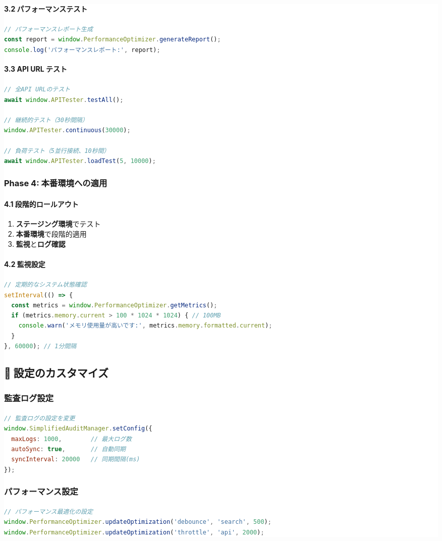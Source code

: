 #### 3.2 パフォーマンステスト
```javascript
// パフォーマンスレポート生成
const report = window.PerformanceOptimizer.generateReport();
console.log('パフォーマンスレポート:', report);
```

#### 3.3 API URL テスト
```javascript
// 全API URLのテスト
await window.APITester.testAll();

// 継続的テスト（30秒間隔）
window.APITester.continuous(30000);

// 負荷テスト（5並行接続、10秒間）
await window.APITester.loadTest(5, 10000);
```

### Phase 4: 本番環境への適用

#### 4.1 段階的ロールアウト
1. **ステージング環境**でテスト
2. **本番環境**で段階的適用
3. **監視**と**ログ確認**

#### 4.2 監視設定
```javascript
// 定期的なシステム状態確認
setInterval(() => {
  const metrics = window.PerformanceOptimizer.getMetrics();
  if (metrics.memory.current > 100 * 1024 * 1024) { // 100MB
    console.warn('メモリ使用量が高いです:', metrics.memory.formatted.current);
  }
}, 60000); // 1分間隔
```

## 🔧 設定のカスタマイズ

### 監査ログ設定
```javascript
// 監査ログの設定を変更
window.SimplifiedAuditManager.setConfig({
  maxLogs: 1000,        // 最大ログ数
  autoSync: true,       // 自動同期
  syncInterval: 20000   // 同期間隔(ms)
});
```

### パフォーマンス設定
```javascript
// パフォーマンス最適化の設定
window.PerformanceOptimizer.updateOptimization('debounce', 'search', 500);
window.PerformanceOptimizer.updateOptimization('throttle', 'api', 2000);
```
